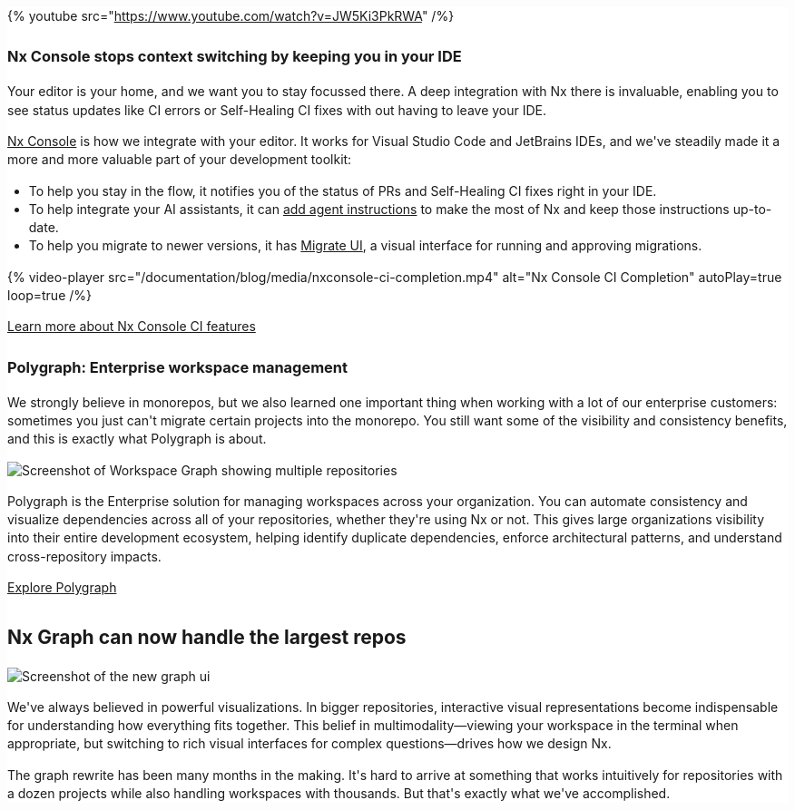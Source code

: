 {% youtube src="https://www.youtube.com/watch?v=JW5Ki3PkRWA" /%}

### Nx Console stops context switching by keeping you in your IDE

Your editor is your home, and we want you to stay focussed there. A deep integration with Nx there is invaluable, enabling you to see status updates like CI errors or Self-Healing CI fixes with out having to leave your IDE. 

[Nx Console](/docs/getting-started/editor-setup) is how we integrate with your editor. It works for Visual Studio Code and JetBrains IDEs, and we've steadily made it a more and more valuable part of your development toolkit:

- To help you stay in the flow, it notifies you of the status of PRs and Self-Healing CI fixes right in your IDE.
- To help integrate your AI assistants, it can [add agent instructions](/docs/features/enhance-ai#setting-up-nx-mcp) to make the most of Nx and keep those instructions up-to-date.
- To help you migrate to newer versions, it has [Migrate UI](/docs/guides/nx-console/console-migrate-ui), a visual interface for running and approving migrations.

{% video-player src="/documentation/blog/media/nxconsole-ci-completion.mp4" alt="Nx Console CI Completion" autoPlay=true loop=true  /%}

[Learn more about Nx Console CI features](/blog/nx-cloud-pipelines-come-to-nx-console)

### Polygraph: Enterprise workspace management

We strongly believe in monorepos, but we also learned one important thing when working with a lot of our enterprise customers: sometimes you just can't migrate certain projects into the monorepo. You still want some of the visibility and consistency benefits, and this is exactly what Polygraph is about.

![Screenshot of Workspace Graph showing multiple repositories](/blog/images/2025-08-05/workspace-graph.avif)

Polygraph is the Enterprise solution for managing workspaces across your organization. You can automate consistency and visualize dependencies across all of your repositories, whether they're using Nx or not. This gives large organizations visibility into their entire development ecosystem, helping identify duplicate dependencies, enforce architectural patterns, and understand cross-repository impacts.

[Explore Polygraph](/blog/nx-cloud-introducing-polygraph)

## Nx Graph can now handle the largest repos

![Screenshot of the new graph ui](/blog/images/2025-10-10/new-graph.avif)

We've always believed in powerful visualizations. In bigger repositories, interactive visual representations become indispensable for understanding how everything fits together. This belief in multimodality—viewing your workspace in the terminal when appropriate, but switching to rich visual interfaces for complex questions—drives how we design Nx.

The graph rewrite has been many months in the making. It's hard to arrive at something that works intuitively for repositories with a dozen projects while also handling workspaces with thousands. But that's exactly what we've accomplished.
